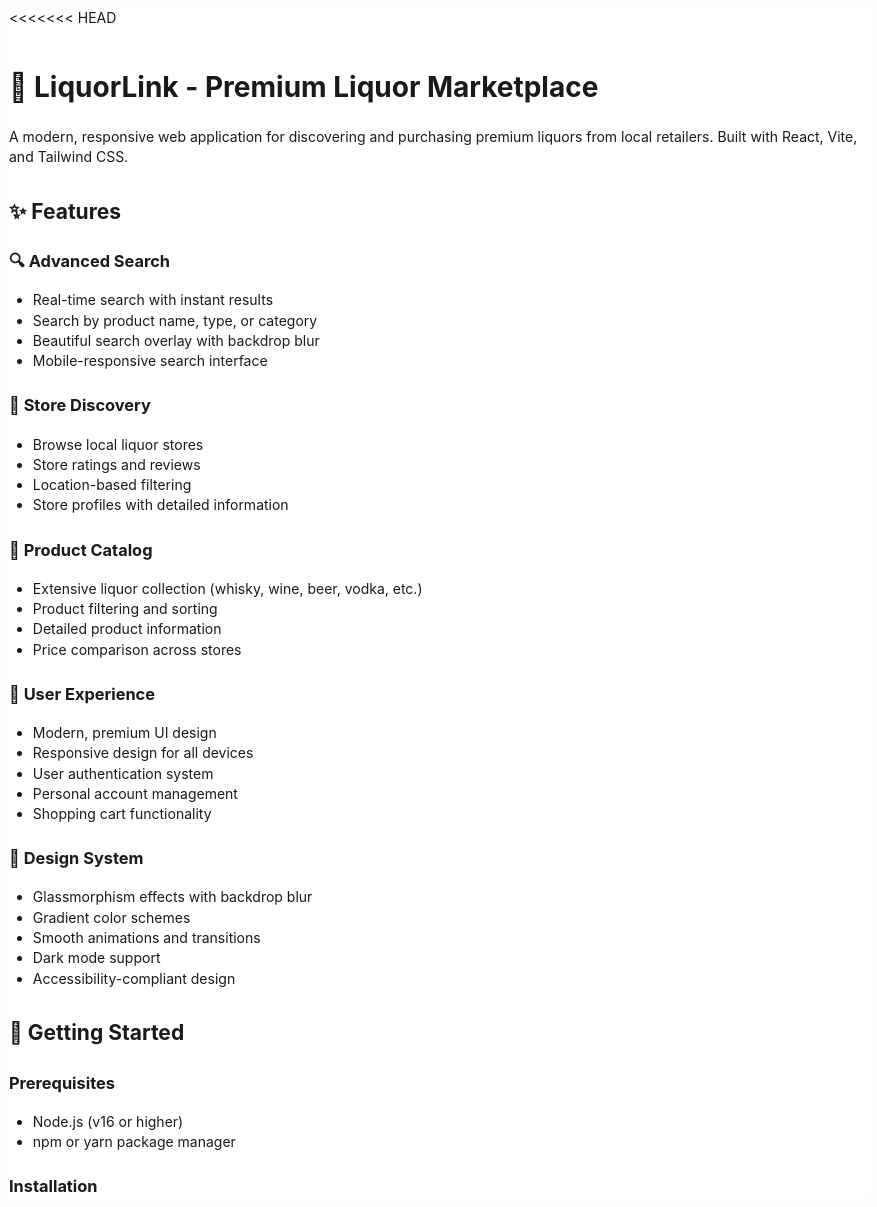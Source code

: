 <<<<<<< HEAD
# 🍷 LiquorLink - Premium Liquor Marketplace

A modern, responsive web application for discovering and purchasing premium liquors from local retailers. Built with React, Vite, and Tailwind CSS.

## ✨ Features

### 🔍 **Advanced Search**
- Real-time search with instant results
- Search by product name, type, or category
- Beautiful search overlay with backdrop blur
- Mobile-responsive search interface

### 🏪 **Store Discovery**
- Browse local liquor stores
- Store ratings and reviews
- Location-based filtering
- Store profiles with detailed information

### 🛒 **Product Catalog**
- Extensive liquor collection (whisky, wine, beer, vodka, etc.)
- Product filtering and sorting
- Detailed product information
- Price comparison across stores

### 👤 **User Experience**
- Modern, premium UI design
- Responsive design for all devices
- User authentication system
- Personal account management
- Shopping cart functionality

### 🎨 **Design System**
- Glassmorphism effects with backdrop blur
- Gradient color schemes
- Smooth animations and transitions
- Dark mode support
- Accessibility-compliant design

## 🚀 Getting Started

### Prerequisites
- Node.js (v16 or higher)
- npm or yarn package manager

### Installation
